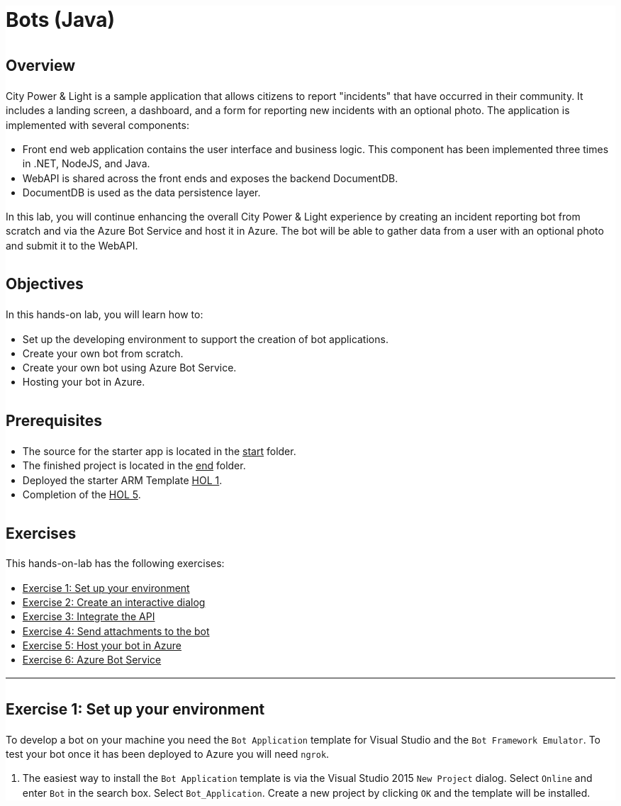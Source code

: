# Bots (Java)

## Overview
City Power & Light is a sample application that allows citizens to report "incidents" that have occurred in their community. It includes a landing screen, a dashboard, and a form for reporting new incidents with an optional photo. The application is implemented with several components:

* Front end web application contains the user interface and business logic. This component has been implemented three times in .NET, NodeJS, and Java.
* WebAPI is shared across the front ends and exposes the backend DocumentDB.
* DocumentDB is used as the data persistence layer.

In this lab, you will continue enhancing the overall City Power & Light experience by creating an incident reporting bot from scratch and via the Azure Bot Service and host it in Azure. The bot will be able to gather data from a user with an optional photo and submit it to the WebAPI.

## Objectives
In this hands-on lab, you will learn how to:
* Set up the developing environment to support the creation of bot applications.
* Create your own bot from scratch.
* Create your own bot using Azure Bot Service.
* Hosting your bot in Azure.

## Prerequisites
* The source for the starter app is located in the [start](start) folder. 
* The finished project is located in the [end](end) folder. 
* Deployed the starter ARM Template [HOL 1](../01-developer-environment).
* Completion of the [HOL 5](../05-arm-cd).

## Exercises
This hands-on-lab has the following exercises:
* [Exercise 1: Set up your environment](#ex1)
* [Exercise 2: Create an interactive dialog](#ex2)
* [Exercise 3: Integrate the API](#ex3)
* [Exercise 4: Send attachments to the bot](#ex4)
* [Exercise 5: Host your bot in Azure](#ex5)
* [Exercise 6: Azure Bot Service](#ex6) 

---
## Exercise 1: Set up your environment<a name="ex1"></a>

To develop a bot on your machine you need the `Bot Application` template for Visual Studio and the `Bot Framework Emulator`. To test your bot once it has been deployed to Azure you will need `ngrok`.

1. The easiest way to install the `Bot Application` template is via the Visual Studio 2015 `New Project` dialog. Select `Online` and enter `Bot` in the search box. Select `Bot_Application`. Create a new project by clicking `OK` and the template will be installed.
